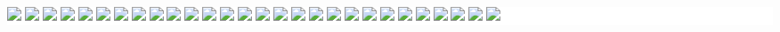   <tr>
    <td><img src="Wallpapers/sanae-schoolgirl.png" width="200"></td>
    <td><img src="Wallpapers/sanae-sentimental.png" width="200"></td>
    <td><img src="Wallpapers/sanae-shop.png" width="200"></td>
  </tr>
  <tr>
    <td><img src="Wallpapers/sanae-smilepeek.png" width="200"></td>
    <td><img src="Wallpapers/sanae.jpg" width="200"></td>
    <td><img src="Wallpapers/sao.png" width="200"></td>
  </tr>
  <tr>
    <td><img src="Wallpapers/satellite.png" width="200"></td>
    <td><img src="Wallpapers/scarlet-sisters.jpg" width="200"></td>
    <td><img src="Wallpapers/scifi.jpg" width="200"></td>
  </tr>
  <tr>
    <td><img src="Wallpapers/senjougahara-1.png" width="200"></td>
    <td><img src="Wallpapers/senjougahara-2.png" width="200"></td>
    <td><img src="Wallpapers/serenity.jpg" width="200"></td>
  </tr>
  <tr>
    <td><img src="Wallpapers/shadow-shape-holo.jpeg" width="200"></td>
    <td><img src="Wallpapers/shameimaru-aya.jpg" width="200"></td>
    <td><img src="Wallpapers/ship-2.png" width="200"></td>
  </tr>
  <tr>
    <td><img src="Wallpapers/ship-3.jpg" width="200"></td>
    <td><img src="Wallpapers/shrimp-fried-rice.jpg" width="200"></td>
    <td><img src="Wallpapers/signal-enthusiast.jpg" width="200"></td>
  </tr>
  <tr>
    <td><img src="Wallpapers/silverphrena.jpg" width="200"></td>
    <td><img src="Wallpapers/sisters.jpg" width="200"></td>
    <td><img src="Wallpapers/skull.png" width="200"></td>
  </tr>
  <tr>
    <td><img src="Wallpapers/sleepy-princess.jpg" width="200"></td>
    <td><img src="Wallpapers/smug.png" width="200"></td>
    <td><img src="Wallpapers/snowflakes.jpg" width="200"></td>
  </tr>
  <tr>
    <td><img src="Wallpapers/snowy-map.png" width="200"></td>
    <td><img src="Wallpapers/snowy-train.jpg" width="200"></td>
    <td><img src="Wallpapers/soaring-off.jpg" width="200"></td>
  </tr>
  <tr>
    <td><img src="Wallpapers/soft-rose.jpg" width="200"></td>